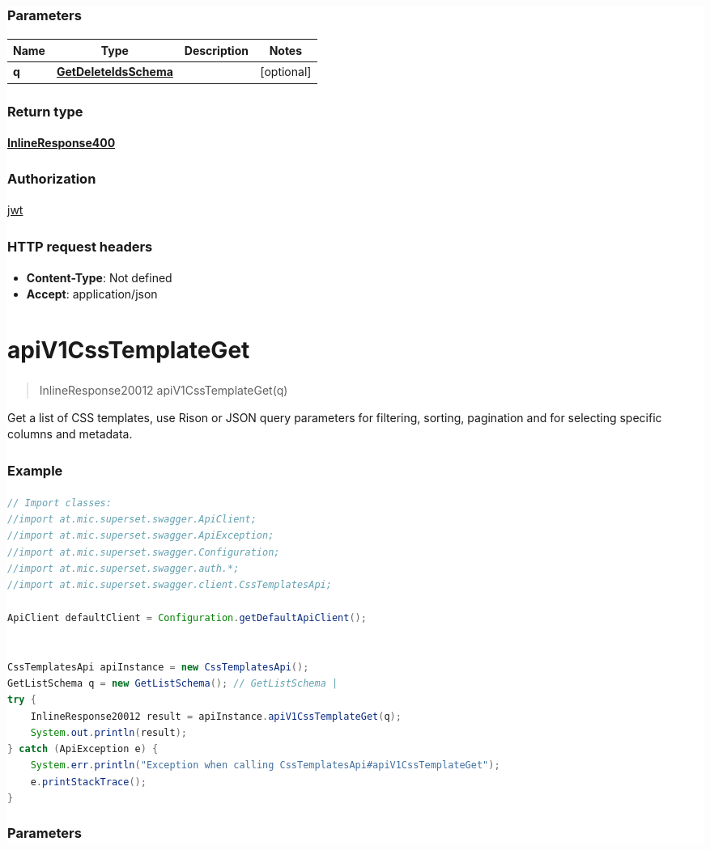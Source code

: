 ### Parameters

Name | Type | Description  | Notes
------------- | ------------- | ------------- | -------------
 **q** | [**GetDeleteIdsSchema**](.md)|  | [optional]

### Return type

[**InlineResponse400**](InlineResponse400.md)

### Authorization

[jwt](../README.md#jwt)

### HTTP request headers

 - **Content-Type**: Not defined
 - **Accept**: application/json

<a name="apiV1CssTemplateGet"></a>
# **apiV1CssTemplateGet**
> InlineResponse20012 apiV1CssTemplateGet(q)



Get a list of CSS templates, use Rison or JSON query parameters for filtering, sorting, pagination and for selecting specific columns and metadata.

### Example
```java
// Import classes:
//import at.mic.superset.swagger.ApiClient;
//import at.mic.superset.swagger.ApiException;
//import at.mic.superset.swagger.Configuration;
//import at.mic.superset.swagger.auth.*;
//import at.mic.superset.swagger.client.CssTemplatesApi;

ApiClient defaultClient = Configuration.getDefaultApiClient();


CssTemplatesApi apiInstance = new CssTemplatesApi();
GetListSchema q = new GetListSchema(); // GetListSchema | 
try {
    InlineResponse20012 result = apiInstance.apiV1CssTemplateGet(q);
    System.out.println(result);
} catch (ApiException e) {
    System.err.println("Exception when calling CssTemplatesApi#apiV1CssTemplateGet");
    e.printStackTrace();
}
```

### Parameters

